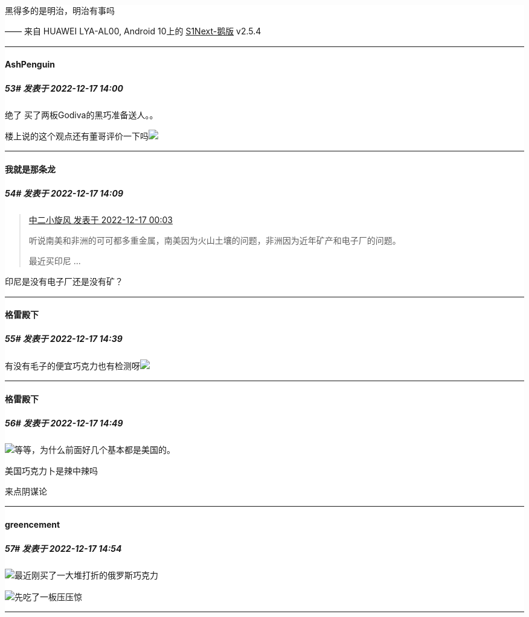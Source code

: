 黑得多的是明治，明治有事吗

—— 来自 HUAWEI LYA-AL00, Android 10上的 [S1Next-鹅版](https://github.com/ykrank/S1-Next/releases) v2.5.4

*****

####  AshPenguin  
##### 53#       发表于 2022-12-17 14:00

绝了 买了两板Godiva的黑巧准备送人。。

楼上说的这个观点还有董哥评价一下吗<img src="https://static.saraba1st.com/image/smiley/face2017/001.png" referrerpolicy="no-referrer">

*****

####  我就是那条龙  
##### 54#       发表于 2022-12-17 14:09

<blockquote><a href="httphttps://bbs.saraba1st.com/2b/forum.php?mod=redirect&amp;goto=findpost&amp;pid=58972947&amp;ptid=2110333" target="_blank">中二小旋风 发表于 2022-12-17 00:03</a>

听说南美和非洲的可可都多重金属，南美因为火山土壤的问题，非洲因为近年矿产和电子厂的问题。

最近买印尼 ...</blockquote>
印尼是没有电子厂还是没有矿？

*****

####  格雷殿下  
##### 55#       发表于 2022-12-17 14:39

有没有毛子的便宜巧克力也有检测呀<img src="https://static.saraba1st.com/image/smiley/face2017/169.gif" referrerpolicy="no-referrer">

*****

####  格雷殿下  
##### 56#       发表于 2022-12-17 14:49

<img src="https://static.saraba1st.com/image/smiley/face2017/067.png" referrerpolicy="no-referrer">等等，为什么前面好几个基本都是美国的。

美国巧克力卜是辣中辣吗

来点阴谋论

*****

####  greencement  
##### 57#       发表于 2022-12-17 14:54

<img src="https://static.saraba1st.com/image/smiley/face2017/001.png" referrerpolicy="no-referrer">最近刚买了一大堆打折的俄罗斯巧克力

<img src="https://static.saraba1st.com/image/smiley/face2017/067.png" referrerpolicy="no-referrer">先吃了一板压压惊

*****
